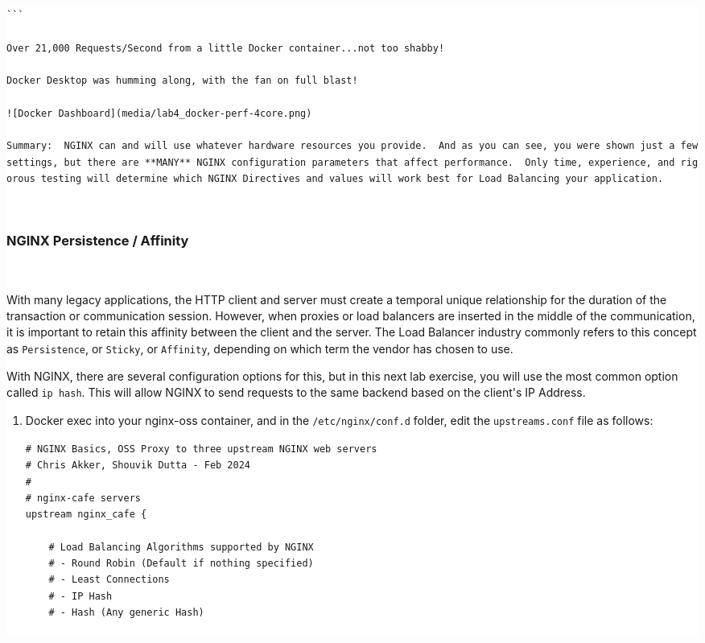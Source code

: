     ```

    Over 21,000 Requests/Second from a little Docker container...not too shabby!  

    Docker Desktop was humming along, with the fan on full blast!

    ![Docker Dashboard](media/lab4_docker-perf-4core.png)
    
    Summary:  NGINX can and will use whatever hardware resources you provide.  And as you can see, you were shown just a few settings, but there are **MANY** NGINX configuration parameters that affect performance.  Only time, experience, and rigorous testing will determine which NGINX Directives and values will work best for Load Balancing your application.

<br/>

### NGINX Persistence / Affinity

<br/>

With many legacy applications, the HTTP client and server must create a temporal unique relationship for the duration of the transaction or communication session.  However, when proxies or load balancers are inserted in the middle of the communication, it is important to retain this affinity between the client and the server. The Load Balancer industry commonly refers to this concept as `Persistence`, or `Sticky`, or `Affinity`, depending on which term the vendor has chosen to use.

With NGINX, there are several configuration options for this, but in this next lab exercise, you will use the most common option called `ip hash`.  This will allow NGINX to send requests to the same backend based on the client's IP Address.

1. Docker exec into your nginx-oss container, and in the `/etc/nginx/conf.d` folder, edit the `upstreams.conf` file as follows:

    ```nginx
    # NGINX Basics, OSS Proxy to three upstream NGINX web servers
    # Chris Akker, Shouvik Dutta - Feb 2024
    #
    # nginx-cafe servers 
    upstream nginx_cafe {

        # Load Balancing Algorithms supported by NGINX
        # - Round Robin (Default if nothing specified)
        # - Least Connections
        # - IP Hash
        # - Hash (Any generic Hash)     
        